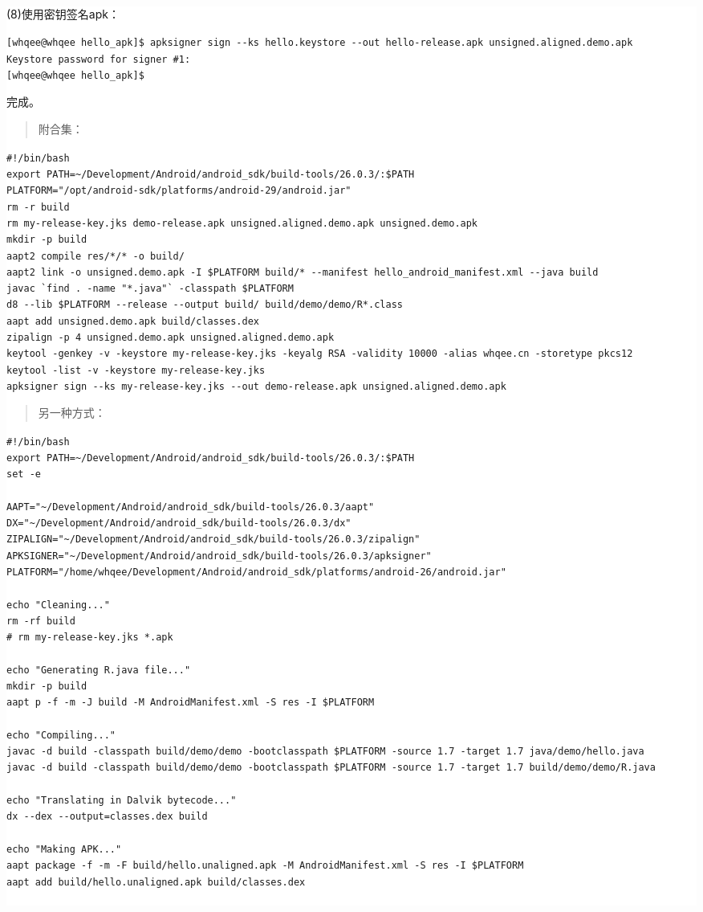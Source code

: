 ```
```
(8)使用密钥签名apk：
```
[whqee@whqee hello_apk]$ apksigner sign --ks hello.keystore --out hello-release.apk unsigned.aligned.demo.apk 
Keystore password for signer #1: 
[whqee@whqee hello_apk]$ 
```
完成。  
>附合集：  


```
#!/bin/bash
export PATH=~/Development/Android/android_sdk/build-tools/26.0.3/:$PATH
PLATFORM="/opt/android-sdk/platforms/android-29/android.jar"
rm -r build
rm my-release-key.jks demo-release.apk unsigned.aligned.demo.apk unsigned.demo.apk
mkdir -p build
aapt2 compile res/*/* -o build/
aapt2 link -o unsigned.demo.apk -I $PLATFORM build/* --manifest hello_android_manifest.xml --java build
javac `find . -name "*.java"` -classpath $PLATFORM 
d8 --lib $PLATFORM --release --output build/ build/demo/demo/R*.class 
aapt add unsigned.demo.apk build/classes.dex 
zipalign -p 4 unsigned.demo.apk unsigned.aligned.demo.apk
keytool -genkey -v -keystore my-release-key.jks -keyalg RSA -validity 10000 -alias whqee.cn -storetype pkcs12
keytool -list -v -keystore my-release-key.jks 
apksigner sign --ks my-release-key.jks --out demo-release.apk unsigned.aligned.demo.apk
```

>另一种方式：  

```
#!/bin/bash
export PATH=~/Development/Android/android_sdk/build-tools/26.0.3/:$PATH 
set -e

AAPT="~/Development/Android/android_sdk/build-tools/26.0.3/aapt"
DX="~/Development/Android/android_sdk/build-tools/26.0.3/dx"
ZIPALIGN="~/Development/Android/android_sdk/build-tools/26.0.3/zipalign"
APKSIGNER="~/Development/Android/android_sdk/build-tools/26.0.3/apksigner"
PLATFORM="/home/whqee/Development/Android/android_sdk/platforms/android-26/android.jar"
 
echo "Cleaning..."
rm -rf build
# rm my-release-key.jks *.apk 

echo "Generating R.java file..."
mkdir -p build
aapt p -f -m -J build -M AndroidManifest.xml -S res -I $PLATFORM

echo "Compiling..."
javac -d build -classpath build/demo/demo -bootclasspath $PLATFORM -source 1.7 -target 1.7 java/demo/hello.java
javac -d build -classpath build/demo/demo -bootclasspath $PLATFORM -source 1.7 -target 1.7 build/demo/demo/R.java
 
echo "Translating in Dalvik bytecode..."
dx --dex --output=classes.dex build
 
echo "Making APK..."
aapt package -f -m -F build/hello.unaligned.apk -M AndroidManifest.xml -S res -I $PLATFORM
aapt add build/hello.unaligned.apk build/classes.dex
 
```

  [Unknown]:  whqee.cn
  [Unknown]:  whqee.cn
  [Unknown]:  whqee.cn
  [否]:  y